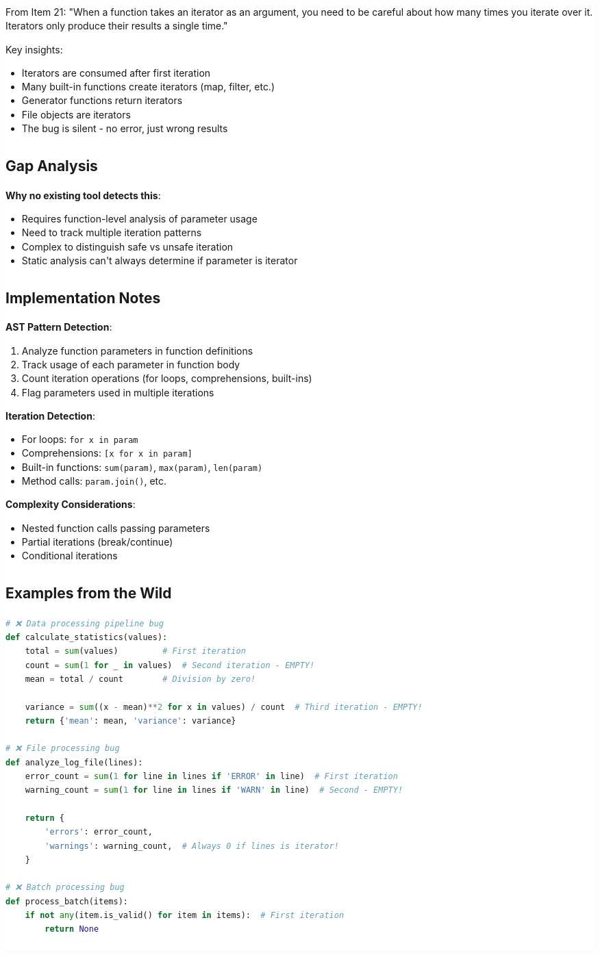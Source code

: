 From Item 21: "When a function takes an iterator as an argument, you need to be careful about how many times you iterate over it. Iterators only produce their results a single time."

Key insights:
- Iterators are consumed after first iteration
- Many built-in functions create iterators (map, filter, etc.)
- Generator functions return iterators
- File objects are iterators
- The bug is silent - no error, just wrong results

## Gap Analysis

**Why no existing tool detects this**:
- Requires function-level analysis of parameter usage
- Need to track multiple iteration patterns
- Complex to distinguish safe vs unsafe iteration
- Static analysis can't always determine if parameter is iterator

## Implementation Notes

**AST Pattern Detection**:
1. Analyze function parameters in function definitions
2. Track usage of each parameter in function body
3. Count iteration operations (for loops, comprehensions, built-ins)
4. Flag parameters used in multiple iterations

**Iteration Detection**:
- For loops: `for x in param`
- Comprehensions: `[x for x in param]`
- Built-in functions: `sum(param)`, `max(param)`, `len(param)`
- Method calls: `param.join()`, etc.

**Complexity Considerations**:
- Nested function calls passing parameters
- Partial iterations (break/continue)
- Conditional iterations

## Examples from the Wild

```python
# ❌ Data processing pipeline bug
def calculate_statistics(values):
    total = sum(values)         # First iteration
    count = sum(1 for _ in values)  # Second iteration - EMPTY!
    mean = total / count        # Division by zero!
    
    variance = sum((x - mean)**2 for x in values) / count  # Third iteration - EMPTY!
    return {'mean': mean, 'variance': variance}

# ❌ File processing bug
def analyze_log_file(lines):
    error_count = sum(1 for line in lines if 'ERROR' in line)  # First iteration
    warning_count = sum(1 for line in lines if 'WARN' in line)  # Second - EMPTY!
    
    return {
        'errors': error_count,
        'warnings': warning_count,  # Always 0 if lines is iterator!
    }

# ❌ Batch processing bug
def process_batch(items):
    if not any(item.is_valid() for item in items):  # First iteration
        return None
    
```
